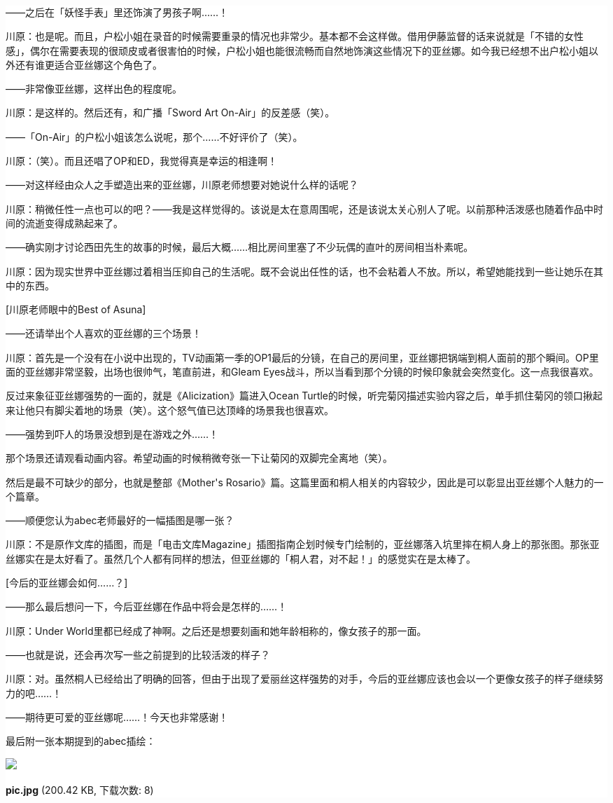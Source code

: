 ——之后在「妖怪手表」里还饰演了男孩子啊……！

川原：也是呢。而且，户松小姐在录音的时候需要重录的情况也非常少。基本都不会这样做。借用伊藤监督的话来说就是「不错的女性感」，偶尔在需要表现的很顽皮或者很害怕的时候，户松小姐也能很流畅而自然地饰演这些情况下的亚丝娜。如今我已经想不出户松小姐以外还有谁更适合亚丝娜这个角色了。

——非常像亚丝娜，这样出色的程度呢。

川原：是这样的。然后还有，和广播「Sword Art On-Air」的反差感（笑）。

——「On-Air」的户松小姐该怎么说呢，那个……不好评价了（笑）。

川原：（笑）。而且还唱了OP和ED，我觉得真是幸运的相逢啊！

——对这样经由众人之手塑造出来的亚丝娜，川原老师想要对她说什么样的话呢？

川原：稍微任性一点也可以的吧？——我是这样觉得的。该说是太在意周围呢，还是该说太关心别人了呢。以前那种活泼感也随着作品中时间的流逝变得成熟起来了。

——确实刚才讨论西田先生的故事的时候，最后大概……相比房间里塞了不少玩偶的直叶的房间相当朴素呢。

川原：因为现实世界中亚丝娜过着相当压抑自己的生活呢。既不会说出任性的话，也不会粘着人不放。所以，希望她能找到一些让她乐在其中的东西。


[川原老师眼中的Best of Asuna]


——还请举出个人喜欢的亚丝娜的三个场景！

川原：首先是一个没有在小说中出现的，TV动画第一季的OP1最后的分镜，在自己的房间里，亚丝娜把锅端到桐人面前的那个瞬间。OP里面的亚丝娜非常坚毅，出场也很帅气，笔直前进，和Gleam Eyes战斗，所以当看到那个分镜的时候印象就会突然变化。这一点我很喜欢。

反过来象征亚丝娜强势的一面的，就是《Alicization》篇进入Ocean Turtle的时候，听完菊冈描述实验内容之后，单手抓住菊冈的领口揪起来让他只有脚尖着地的场景（笑）。这个怒气值已达顶峰的场景我也很喜欢。

——强势到吓人的场景没想到是在游戏之外……！

那个场景还请观看动画内容。希望动画的时候稍微夸张一下让菊冈的双脚完全离地（笑）。

然后是最不可缺少的部分，也就是整部《Mother's Rosario》篇。这篇里面和桐人相关的内容较少，因此是可以彰显出亚丝娜个人魅力的一个篇章。

——顺便您认为abec老师最好的一幅插图是哪一张？

川原：不是原作文库的插图，而是「电击文库Magazine」插图指南企划时候专门绘制的，亚丝娜落入坑里摔在桐人身上的那张图。那张亚丝娜实在是太好看了。虽然几个人都有同样的想法，但亚丝娜的「桐人君，对不起！」的感觉实在是太棒了。


[今后的亚丝娜会如何……？]


——那么最后想问一下，今后亚丝娜在作品中将会是怎样的……！

川原：Under World里都已经成了神啊。之后还是想要刻画和她年龄相称的，像女孩子的那一面。

——也就是说，还会再次写一些之前提到的比较活泼的样子？

川原：对。虽然桐人已经给出了明确的回答，但由于出现了爱丽丝这样强势的对手，今后的亚丝娜应该也会以一个更像女孩子的样子继续努力的吧……！

——期待更可爱的亚丝娜呢……！今天也非常感谢！


最后附一张本期提到的abec插绘：


<img src="https://img.saraba1st.com/forum/201710/16/163457q51ug6lrrsb9g5le.jpg" referrerpolicy="no-referrer">


<strong>pic.jpg</strong> (200.42 KB, 下载次数: 8)
